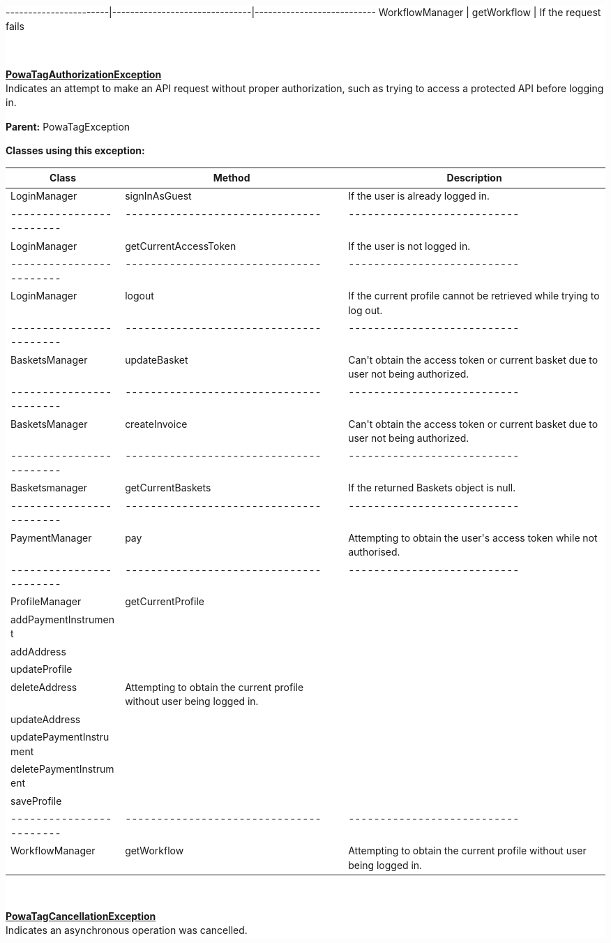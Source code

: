 -----------------------|-------------------------------|---------------------------
WorkflowManager		   | getWorkflow				   | If the request fails

<br />

**[PowaTagAuthorizationException]({{site.baseurl}}/tag-mobile-sdks/0.9.6/refdocs/Android/classcom_1_1powatag_1_1android_1_1sdk_1_1_powa_tag_authorization_exception.html)**<br />
Indicates an attempt to make an API request without proper authorization, such as trying to access a protected API before logging in.

<b>Parent:</b> PowaTagException<br />

<b>Classes using this exception:</b>

Class                   | Method                        | Description
------------------------|-------------------------------|---------------------------
LoginManager			| signInAsGuest					| If the user is already logged in.
------------------------|-------------------------------|---------------------------
LoginManager			| getCurrentAccessToken			| If the user is not logged in.
------------------------|-------------------------------|---------------------------
LoginManager			| logout						| If the current profile cannot be retrieved while trying to log out.
------------------------|-------------------------------|---------------------------
BasketsManager			| updateBasket 					| Can't obtain the access token or current basket due to user not being authorized.
------------------------|-------------------------------|---------------------------
BasketsManager			| createInvoice					| Can't obtain the access token or current basket due to user not being authorized.
------------------------|-------------------------------|---------------------------
Basketsmanager			| getCurrentBaskets				| If the returned Baskets object is null.
------------------------|-------------------------------|---------------------------
PaymentManager			| pay 							| Attempting to obtain the user's access token while not authorised.
------------------------|-------------------------------|---------------------------
ProfileManager			| getCurrentProfile				|
 | addPaymentInstrument			|
 | addAddress					|
 | updateProfile					|
 | deleteAddress					| Attempting to obtain the current profile without user being logged in.
 | updateAddress					|
 | updatePaymentInstrument		|
 | deletePaymentInstrument		|
 | saveProfile					|
------------------------|-------------------------------|---------------------------
WorkflowManager			| getWorkflow				 	| Attempting to obtain the current profile without user being logged in.

<br />

**[PowaTagCancellationException]({{site.baseurl}}/tag-mobile-sdks/0.9.6/refdocs/Android/classcom_1_1powatag_1_1android_1_1sdk_1_1_powa_tag_cancellation_exception.html)**<br />
Indicates an asynchronous operation was cancelled.
